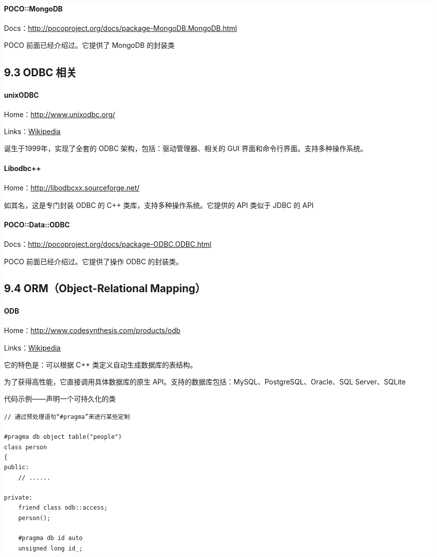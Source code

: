 

#### POCO::MongoDB



Docs：http://pocoproject.org/docs/package-MongoDB.MongoDB.html

POCO 前面已经介绍过。它提供了 MongoDB 的封装类

## 9.3 ODBC 相关



#### unixODBC



Home：http://www.unixodbc.org/

Links：[Wikipedia](https://en.wikipedia.org/wiki/UnixODBC)

诞生于1999年，实现了全套的 ODBC 架构，包括：驱动管理器、相关的 GUI 界面和命令行界面。支持多种操作系统。



#### Libodbc++



Home：http://libodbcxx.sourceforge.net/

如其名，这是专门封装 ODBC 的 C++ 类库，支持多种操作系统。它提供的 API 类似于 JDBC 的 API



#### POCO::Data::ODBC



Docs：http://pocoproject.org/docs/package-ODBC.ODBC.html

POCO 前面已经介绍过。它提供了操作 ODBC 的封装类。

## 9.4 ORM（Object-Relational Mapping）



#### ODB



Home：http://www.codesynthesis.com/products/odb

Links：[Wikipedia](https://en.wikipedia.org/wiki/ODB_(C%2B%2B))

它的特色是：可以根据 C++ 类定义自动生成数据库的表结构。

为了获得高性能，它直接调用具体数据库的原生 API。支持的数据库包括：MySQL、PostgreSQL、Oracle、SQL Server、SQLite

代码示例——声明一个可持久化的类

```
// 通过预处理语句“#pragma”来进行某些定制

#pragma db object table("people")
class person
{
public:
    // ......

private:
    friend class odb::access;
    person();

    #pragma db id auto
    unsigned long id_;

```